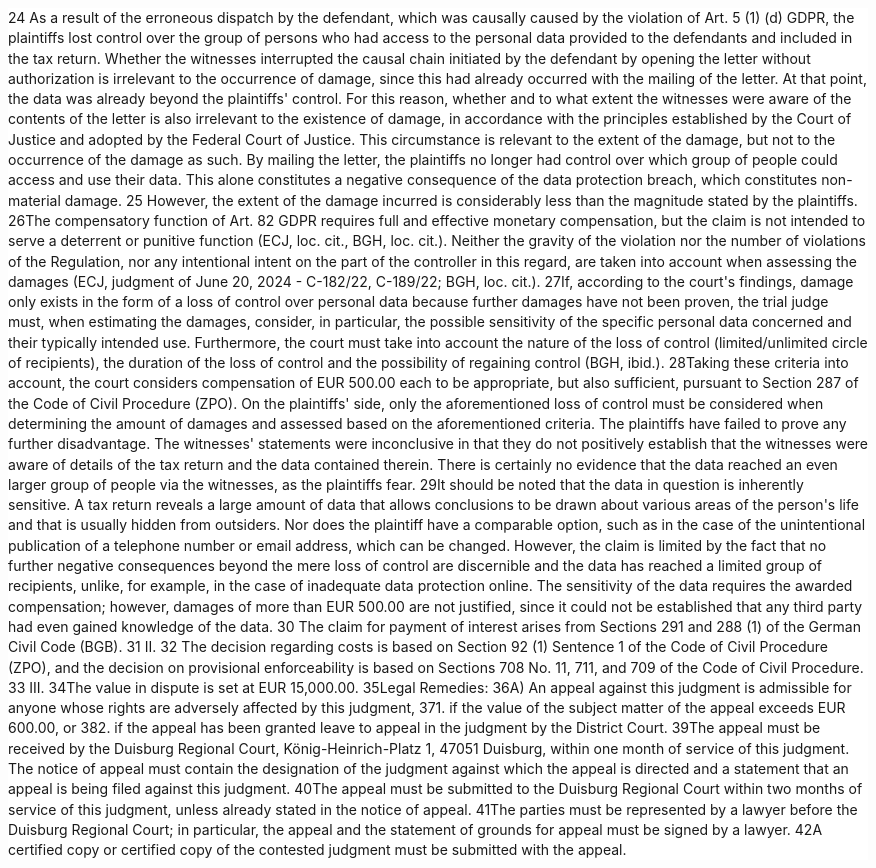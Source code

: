 24 As a result of the erroneous dispatch by the defendant, which was causally caused by the violation of Art. 5 (1) (d) GDPR, the plaintiffs lost control over the group of persons who had access to the personal data provided to the defendants and included in the tax return. Whether the witnesses interrupted the causal chain initiated by the defendant by opening the letter without authorization is irrelevant to the occurrence of damage, since this had already occurred with the mailing of the letter. At that point, the data was already beyond the plaintiffs' control. For this reason, whether and to what extent the witnesses were aware of the contents of the letter is also irrelevant to the existence of damage, in accordance with the principles established by the Court of Justice and adopted by the Federal Court of Justice. This circumstance is relevant to the extent of the damage, but not to the occurrence of the damage as such. By mailing the letter, the plaintiffs no longer had control over which group of people could access and use their data. This alone constitutes a negative consequence of the data protection breach, which constitutes non-material damage.
25 However, the extent of the damage incurred is considerably less than the magnitude stated by the plaintiffs.
26The compensatory function of Art. 82 GDPR requires full and effective monetary compensation, but the claim is not intended to serve a deterrent or punitive function (ECJ, loc. cit., BGH, loc. cit.). Neither the gravity of the violation nor the number of violations of the Regulation, nor any intentional intent on the part of the controller in this regard, are taken into account when assessing the damages (ECJ, judgment of June 20, 2024 - C-182/22, C-189/22; BGH, loc. cit.).
27If, according to the court's findings, damage only exists in the form of a loss of control over personal data because further damages have not been proven, the trial judge must, when estimating the damages, consider, in particular, the possible sensitivity of the specific personal data concerned and their typically intended use. Furthermore, the court must take into account the nature of the loss of control (limited/unlimited circle of recipients), the duration of the loss of control and the possibility of regaining control (BGH, ibid.).
28Taking these criteria into account, the court considers compensation of EUR 500.00 each to be appropriate, but also sufficient, pursuant to Section 287 of the Code of Civil Procedure (ZPO). On the plaintiffs' side, only the aforementioned loss of control must be considered when determining the amount of damages and assessed based on the aforementioned criteria. The plaintiffs have failed to prove any further disadvantage. The witnesses' statements were inconclusive in that they do not positively establish that the witnesses were aware of details of the tax return and the data contained therein. There is certainly no evidence that the data reached an even larger group of people via the witnesses, as the plaintiffs fear.
29It should be noted that the data in question is inherently sensitive. A tax return reveals a large amount of data that allows conclusions to be drawn about various areas of the person's life and that is usually hidden from outsiders. Nor does the plaintiff have a comparable option, such as in the case of the unintentional publication of a telephone number or email address, which can be changed. However, the claim is limited by the fact that no further negative consequences beyond the mere loss of control are discernible and the data has reached a limited group of recipients, unlike, for example, in the case of inadequate data protection online. The sensitivity of the data requires the awarded compensation; however, damages of more than EUR 500.00 are not justified, since it could not be established that any third party had even gained knowledge of the data.
30 The claim for payment of interest arises from Sections 291 and 288 (1) of the German Civil Code (BGB).
31 II.
32 The decision regarding costs is based on Section 92 (1) Sentence 1 of the Code of Civil Procedure (ZPO), and the decision on provisional enforceability is based on Sections 708 No. 11, 711, and 709 of the Code of Civil Procedure.
33 III.
34The value in dispute is set at EUR 15,000.00.
35Legal Remedies:
36A) An appeal against this judgment is admissible for anyone whose rights are adversely affected by this judgment,
371. if the value of the subject matter of the appeal exceeds EUR 600.00, or
382. if the appeal has been granted leave to appeal in the judgment by the District Court.
39The appeal must be received by the Duisburg Regional Court, König-Heinrich-Platz 1, 47051 Duisburg, within one month of service of this judgment. The notice of appeal must contain the designation of the judgment against which the appeal is directed and a statement that an appeal is being filed against this judgment.
40The appeal must be submitted to the Duisburg Regional Court within two months of service of this judgment, unless already stated in the notice of appeal.
41The parties must be represented by a lawyer before the Duisburg Regional Court; in particular, the appeal and the statement of grounds for appeal must be signed by a lawyer.
42A certified copy or certified copy of the contested judgment must be submitted with the appeal.